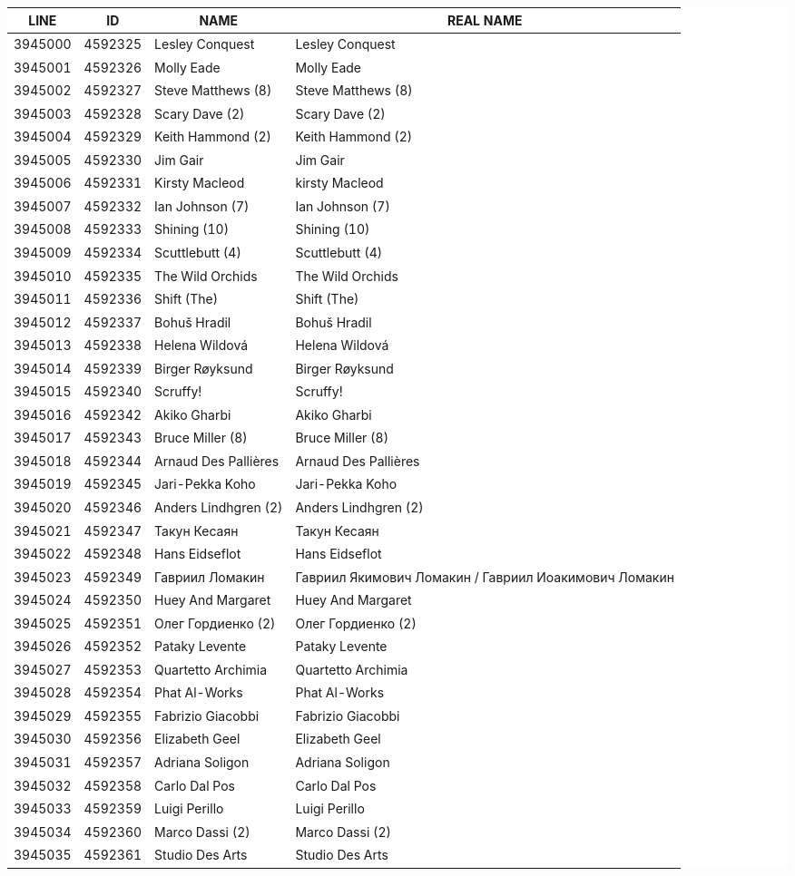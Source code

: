| LINE   | ID        | NAME      | REAL NAME  |
| ------ | --------- | --------- | ---------- |
| 3945000 | 4592325 | Lesley Conquest | Lesley Conquest |
| 3945001 | 4592326 | Molly Eade | Molly Eade |
| 3945002 | 4592327 | Steve Matthews (8) | Steve Matthews (8) |
| 3945003 | 4592328 | Scary Dave (2) | Scary Dave (2) |
| 3945004 | 4592329 | Keith Hammond (2) | Keith Hammond (2) |
| 3945005 | 4592330 | Jim Gair | Jim Gair |
| 3945006 | 4592331 | Kirsty Macleod | kirsty Macleod |
| 3945007 | 4592332 | Ian Johnson (7) | Ian Johnson (7) |
| 3945008 | 4592333 | Shining (10) | Shining (10) |
| 3945009 | 4592334 | Scuttlebutt (4) | Scuttlebutt (4) |
| 3945010 | 4592335 | The Wild Orchids | The Wild Orchids |
| 3945011 | 4592336 | Shift (The) | Shift (The) |
| 3945012 | 4592337 | Bohuš Hradil | Bohuš Hradil |
| 3945013 | 4592338 | Helena Wildová | Helena Wildová |
| 3945014 | 4592339 | Birger Røyksund | Birger Røyksund |
| 3945015 | 4592340 | Scruffy! | Scruffy! |
| 3945016 | 4592342 | Akiko Gharbi | Akiko Gharbi |
| 3945017 | 4592343 | Bruce Miller (8) | Bruce Miller (8) |
| 3945018 | 4592344 | Arnaud Des Pallières | Arnaud Des Pallières |
| 3945019 | 4592345 | Jari-Pekka Koho | Jari-Pekka Koho |
| 3945020 | 4592346 | Anders Lindhgren (2) | Anders Lindhgren (2) |
| 3945021 | 4592347 | Такун Кесаян | Такун Кесаян |
| 3945022 | 4592348 | Hans Eidseflot | Hans Eidseflot |
| 3945023 | 4592349 | Гавриил Ломакин | Гавриил Якимович Ломакин / Гавриил Иоакимович Ломакин |
| 3945024 | 4592350 | Huey And Margaret | Huey And Margaret |
| 3945025 | 4592351 | Олег Гордиенко (2) | Олег Гордиенко (2) |
| 3945026 | 4592352 | Pataky Levente | Pataky Levente |
| 3945027 | 4592353 | Quartetto Archimia | Quartetto Archimia |
| 3945028 | 4592354 | Phat Al-Works | Phat Al-Works |
| 3945029 | 4592355 | Fabrizio Giacobbi | Fabrizio Giacobbi |
| 3945030 | 4592356 | Elizabeth Geel | Elizabeth Geel |
| 3945031 | 4592357 | Adriana Soligon | Adriana Soligon |
| 3945032 | 4592358 | Carlo Dal Pos | Carlo Dal Pos |
| 3945033 | 4592359 | Luigi Perillo | Luigi Perillo |
| 3945034 | 4592360 | Marco Dassi (2) | Marco Dassi (2) |
| 3945035 | 4592361 | Studio Des Arts | Studio Des Arts |